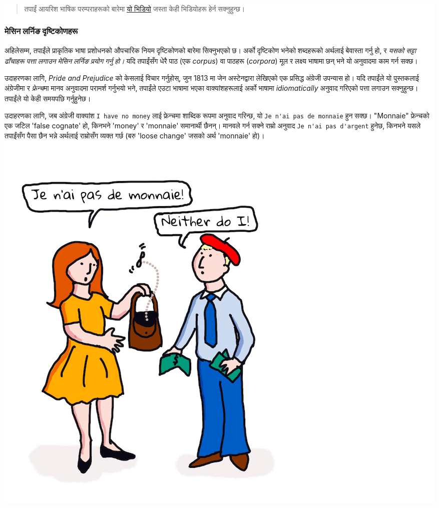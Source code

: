 > तपाईं आयरिश भाषिक परम्पराहरूको बारेमा [यो भिडियो](https://www.youtube.com/watch?v=mRIaLSdRMMs) जस्ता केही भिडियोहरू हेर्न सक्नुहुन्छ।

### मेसिन लर्निङ दृष्टिकोणहरू

अहिलेसम्म, तपाईंले प्राकृतिक भाषा प्रशोधनको औपचारिक नियम दृष्टिकोणको बारेमा सिक्नुभएको छ। अर्को दृष्टिकोण भनेको शब्दहरूको अर्थलाई बेवास्ता गर्नु हो, र _यसको सट्टा ढाँचाहरू पत्ता लगाउन मेसिन लर्निङ प्रयोग गर्नु हो।_ यदि तपाईंसँग धेरै पाठ (एक *corpus*) वा पाठहरू (*corpora*) मूल र लक्ष्य भाषामा छन् भने यो अनुवादमा काम गर्न सक्छ।

उदाहरणका लागि, *Pride and Prejudice* को केसलाई विचार गर्नुहोस्, जुन 1813 मा जेन अस्टेनद्वारा लेखिएको एक प्रसिद्ध अंग्रेजी उपन्यास हो। यदि तपाईंले यो पुस्तकलाई अंग्रेजीमा र *फ्रेन्च*मा मानव अनुवादमा परामर्श गर्नुभयो भने, तपाईंले एउटा भाषामा भएका वाक्यांशहरूलाई अर्को भाषामा _idiomatically_ अनुवाद गरिएको पत्ता लगाउन सक्नुहुन्छ। तपाईंले यो केही समयपछि गर्नुहुनेछ।

उदाहरणका लागि, जब अंग्रेजी वाक्यांश `I have no money` लाई फ्रेन्चमा शाब्दिक रूपमा अनुवाद गरिन्छ, यो `Je n'ai pas de monnaie` हुन सक्छ। "Monnaie" फ्रेन्चको एक जटिल 'false cognate' हो, किनभने 'money' र 'monnaie' समानार्थी छैनन्। मानवले गर्न सक्ने राम्रो अनुवाद `Je n'ai pas d'argent` हुनेछ, किनभने यसले तपाईंसँग पैसा छैन भन्ने अर्थलाई राम्रोसँग व्यक्त गर्छ (बरु 'loose change' जसको अर्थ 'monnaie' हो)।

![monnaie](../../../../translated_images/monnaie.606c5fa8369d5c3b3031ef0713e2069485c87985dd475cd9056bdf4c76c1f4b8.ne.png)
